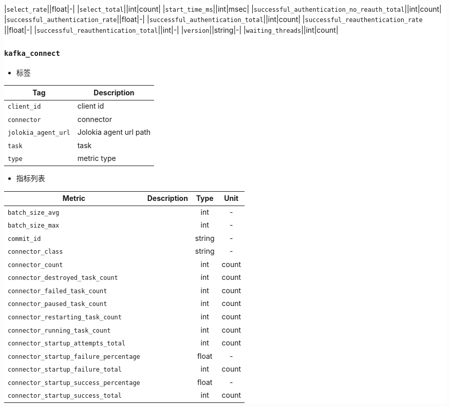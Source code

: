 |`select_rate`||float|-|
|`select_total`||int|count|
|`start_time_ms`||int|msec|
|`successful_authentication_no_reauth_total`||int|count|
|`successful_authentication_rate`||float|-|
|`successful_authentication_total`||int|count|
|`successful_reauthentication_rate`||float|-|
|`successful_reauthentication_total`||int|-|
|`version`||string|-|
|`waiting_threads`||int|count|



### `kafka_connect`

- 标签


| Tag | Description |
|  ----  | --------|
|`client_id`|client id|
|`connector`|connector|
|`jolokia_agent_url`|Jolokia agent url path|
|`task`|task|
|`type`|metric type|

- 指标列表


| Metric | Description | Type | Unit |
| ---- |---- | :---:    | :----: |
|`batch_size_avg`||int|-|
|`batch_size_max`||int|-|
|`commit_id`||string|-|
|`connector_class`||string|-|
|`connector_count`||int|count|
|`connector_destroyed_task_count`||int|count|
|`connector_failed_task_count`||int|count|
|`connector_paused_task_count`||int|count|
|`connector_restarting_task_count`||int|count|
|`connector_running_task_count`||int|count|
|`connector_startup_attempts_total`||int|count|
|`connector_startup_failure_percentage`||float|-|
|`connector_startup_failure_total`||int|count|
|`connector_startup_success_percentage`||float|-|
|`connector_startup_success_total`||int|count|